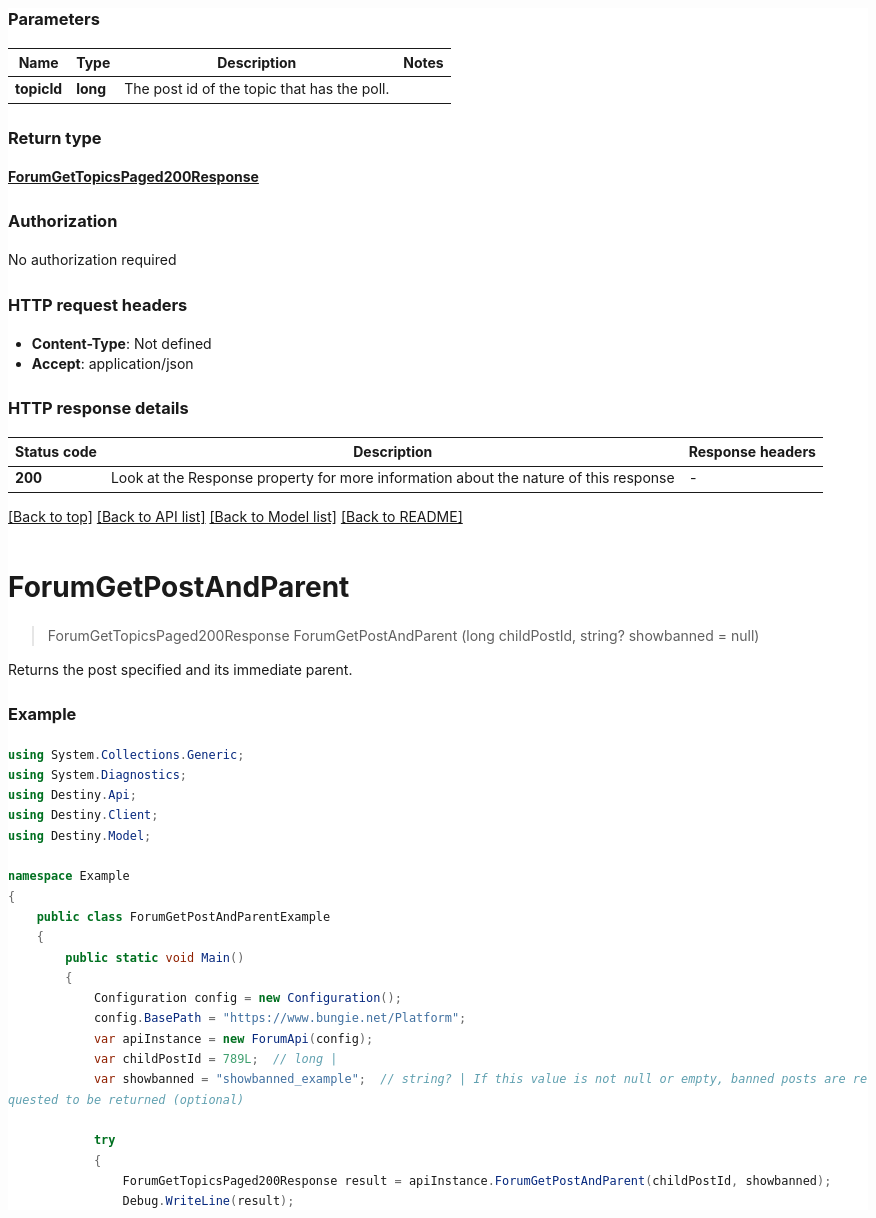 ### Parameters

| Name | Type | Description | Notes |
|------|------|-------------|-------|
| **topicId** | **long** | The post id of the topic that has the poll. |  |

### Return type

[**ForumGetTopicsPaged200Response**](ForumGetTopicsPaged200Response.md)

### Authorization

No authorization required

### HTTP request headers

 - **Content-Type**: Not defined
 - **Accept**: application/json


### HTTP response details
| Status code | Description | Response headers |
|-------------|-------------|------------------|
| **200** | Look at the Response property for more information about the nature of this response |  -  |

[[Back to top]](#) [[Back to API list]](../README.md#documentation-for-api-endpoints) [[Back to Model list]](../README.md#documentation-for-models) [[Back to README]](../README.md)

<a id="forumgetpostandparent"></a>
# **ForumGetPostAndParent**
> ForumGetTopicsPaged200Response ForumGetPostAndParent (long childPostId, string? showbanned = null)



Returns the post specified and its immediate parent.

### Example
```csharp
using System.Collections.Generic;
using System.Diagnostics;
using Destiny.Api;
using Destiny.Client;
using Destiny.Model;

namespace Example
{
    public class ForumGetPostAndParentExample
    {
        public static void Main()
        {
            Configuration config = new Configuration();
            config.BasePath = "https://www.bungie.net/Platform";
            var apiInstance = new ForumApi(config);
            var childPostId = 789L;  // long | 
            var showbanned = "showbanned_example";  // string? | If this value is not null or empty, banned posts are requested to be returned (optional) 

            try
            {
                ForumGetTopicsPaged200Response result = apiInstance.ForumGetPostAndParent(childPostId, showbanned);
                Debug.WriteLine(result);
```